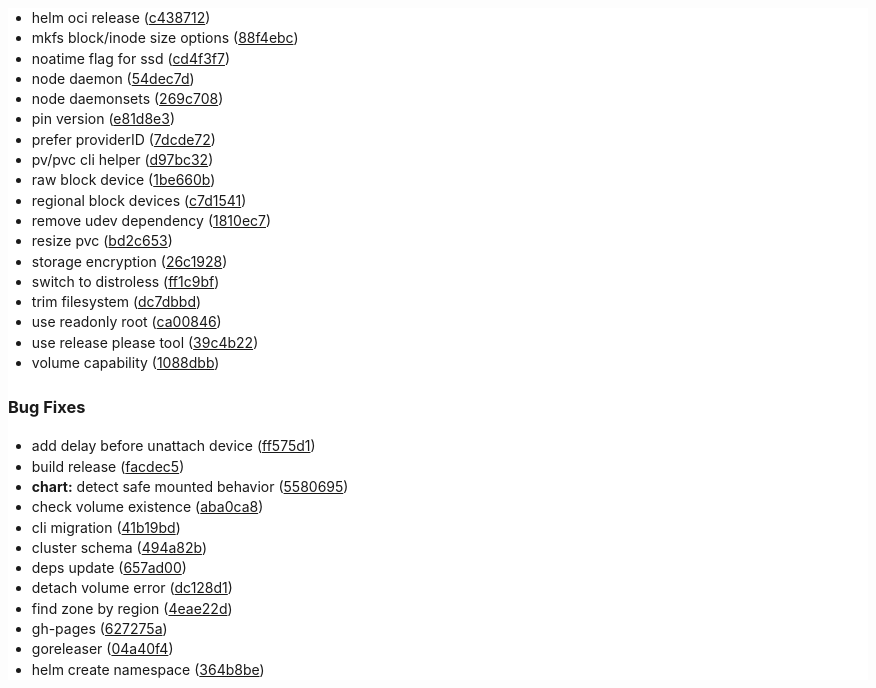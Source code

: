 * helm oci release ([c438712](https://github.com/owlfog/proxmox-csi-plugin/commit/c4387124372a08f2a31dd0934c9cf41b67f12eba))
* mkfs block/inode size options ([88f4ebc](https://github.com/owlfog/proxmox-csi-plugin/commit/88f4ebcf33cef7409090383b68bbec6f8d52ffe5))
* noatime flag for ssd ([cd4f3f7](https://github.com/owlfog/proxmox-csi-plugin/commit/cd4f3f77d38ef1e6b34c337c96b3b60fd2f04007))
* node daemon ([54dec7d](https://github.com/owlfog/proxmox-csi-plugin/commit/54dec7dafe79f51c8d0a99a205ddc1fdd5bbab26))
* node daemonsets ([269c708](https://github.com/owlfog/proxmox-csi-plugin/commit/269c7080fa302151ea281a74bb9b1757e3ec8d36))
* pin version ([e81d8e3](https://github.com/owlfog/proxmox-csi-plugin/commit/e81d8e326cd48ebd2cc2578d88bccc93d5c421ab))
* prefer providerID ([7dcde72](https://github.com/owlfog/proxmox-csi-plugin/commit/7dcde72bad2b036638cb3644a35deeb8c3ee3d47))
* pv/pvc cli helper ([d97bc32](https://github.com/owlfog/proxmox-csi-plugin/commit/d97bc3245f2f370deb658ccf5e54fcdc38e5929d))
* raw block device ([1be660b](https://github.com/owlfog/proxmox-csi-plugin/commit/1be660bf3014fa3e1d40251561a67b76d1e9cf98))
* regional block devices ([c7d1541](https://github.com/owlfog/proxmox-csi-plugin/commit/c7d1541d4d8f0818b6af27e497746415c1448e03))
* remove udev dependency ([1810ec7](https://github.com/owlfog/proxmox-csi-plugin/commit/1810ec71f56a03a462219a58f81c3d24e9fb1714))
* resize pvc ([bd2c653](https://github.com/owlfog/proxmox-csi-plugin/commit/bd2c65362355d2cb3bc05a67ec29cf4e6cd6461c))
* storage encryption ([26c1928](https://github.com/owlfog/proxmox-csi-plugin/commit/26c19288b80ed2847ab0df63e5480cf4f1f059e4))
* switch to distroless ([ff1c9bf](https://github.com/owlfog/proxmox-csi-plugin/commit/ff1c9bf44798c28b3888e6eab6eabcddc203a57a))
* trim filesystem ([dc7dbbd](https://github.com/owlfog/proxmox-csi-plugin/commit/dc7dbbdb6e9deecab0abd439c77abffdd69f692a))
* use readonly root ([ca00846](https://github.com/owlfog/proxmox-csi-plugin/commit/ca00846bb87c8f0e9a35c2ab7a6f2ceadb14bcf2))
* use release please tool ([39c4b22](https://github.com/owlfog/proxmox-csi-plugin/commit/39c4b223f64351c2c2e8685d55091ffe7d58a7ce))
* volume capability ([1088dbb](https://github.com/owlfog/proxmox-csi-plugin/commit/1088dbb8297802a52835bc4075b6553cb7e8a81a))


### Bug Fixes

* add delay before unattach device ([ff575d1](https://github.com/owlfog/proxmox-csi-plugin/commit/ff575d17af06bbf629ab769e8e512872a3426e66))
* build release ([facdec5](https://github.com/owlfog/proxmox-csi-plugin/commit/facdec5be4f0335eb489fc600a175e63584953ba))
* **chart:** detect safe mounted behavior ([5580695](https://github.com/owlfog/proxmox-csi-plugin/commit/5580695bd9a3e55091a50a35c95cff9bd24bc390))
* check volume existence ([aba0ca8](https://github.com/owlfog/proxmox-csi-plugin/commit/aba0ca8fb4d96af8324de03856a55a8f130311e3))
* cli migration ([41b19bd](https://github.com/owlfog/proxmox-csi-plugin/commit/41b19bdd40db9f84c0d65fe41983e2c2ee0b4977))
* cluster schema ([494a82b](https://github.com/owlfog/proxmox-csi-plugin/commit/494a82b3dcfd8ea3cd0a952d766f27631b6e7d65))
* deps update ([657ad00](https://github.com/owlfog/proxmox-csi-plugin/commit/657ad006c2e93f27ed08966c8e493cfb852a49ee))
* detach volume error ([dc128d1](https://github.com/owlfog/proxmox-csi-plugin/commit/dc128d17ab1e298bff267d7b776e893ba7929d3e))
* find zone by region ([4eae22d](https://github.com/owlfog/proxmox-csi-plugin/commit/4eae22d81c2ccd08a159f04412918deb09e19ab5))
* gh-pages ([627275a](https://github.com/owlfog/proxmox-csi-plugin/commit/627275a4aa6842618ea43ae7ea8fafb3ce6b599c))
* goreleaser ([04a40f4](https://github.com/owlfog/proxmox-csi-plugin/commit/04a40f40ebd6ef8904bdcc083ce028cf87544019))
* helm create namespace ([364b8be](https://github.com/owlfog/proxmox-csi-plugin/commit/364b8bee9342e8c6437078dfc0488784d8a41000))
